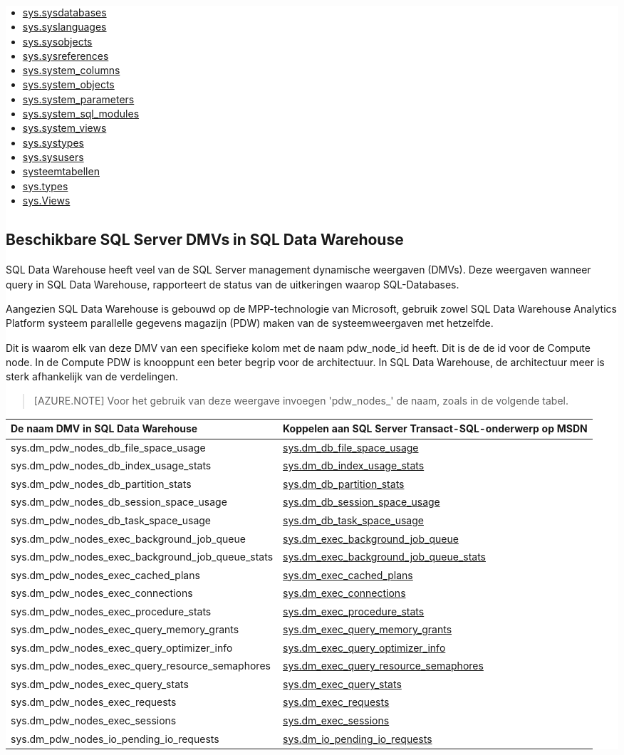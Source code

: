 - [sys.sysdatabases](https://msdn.microsoft.com/library/ms179900.aspx)
- [sys.syslanguages](https://msdn.microsoft.com/library/ms190303.aspx)
- [sys.sysobjects](https://msdn.microsoft.com/library/ms177596.aspx)
- [sys.sysreferences](https://msdn.microsoft.com/library/ms186900.aspx)
- [sys.system_columns](http://msdn.microsoft.com/library/ms178596.aspx)
- [sys.system_objects](http://msdn.microsoft.com/library/ms173551.aspx)
- [sys.system_parameters](https://msdn.microsoft.com/library/ms174367.aspx)
- [sys.system_sql_modules](http://msdn.microsoft.com/library/ms188034.aspx)
- [sys.system_views](http://msdn.microsoft.com/library/ms187764.aspx)
- [sys.systypes](https://msdn.microsoft.com/library/ms175109.aspx)
- [sys.sysusers](https://msdn.microsoft.com/library/ms179871.aspx)
- [systeemtabellen](http://msdn.microsoft.com/library/ms187406.aspx)
- [sys.types](http://msdn.microsoft.com/library/ms188021.aspx)
- [sys.Views](http://msdn.microsoft.com/library/ms190334.aspx)

## <a name="sql-server-dmvs-available-in-sql-data-warehouse"></a>Beschikbare SQL Server DMVs in SQL Data Warehouse

SQL Data Warehouse heeft veel van de SQL Server management dynamische weergaven (DMVs). Deze weergaven wanneer query in SQL Data Warehouse, rapporteert de status van de uitkeringen waarop SQL-Databases.

Aangezien SQL Data Warehouse is gebouwd op de MPP-technologie van Microsoft, gebruik zowel SQL Data Warehouse Analytics Platform systeem parallelle gegevens magazijn (PDW) maken van de systeemweergaven met hetzelfde.

Dit is waarom elk van deze DMV van een specifieke kolom met de naam pdw_node_id heeft. Dit is de de id voor de Compute node. In de Compute PDW is knooppunt een beter begrip voor de architectuur. In SQL Data Warehouse, de architectuur meer is sterk afhankelijk van de verdelingen.

>[AZURE.NOTE] Voor het gebruik van deze weergave invoegen 'pdw_nodes_' de naam, zoals in de volgende tabel.


| De naam DMV in SQL Data Warehouse | Koppelen aan SQL Server Transact-SQL-onderwerp op MSDN |
| :----------------------------- | :-------------------------------------------- |
| sys.dm_pdw_nodes_db_file_space_usage | [sys.dm_db_file_space_usage](http://msdn.microsoft.com/library/ms174412.aspx) |
| sys.dm_pdw_nodes_db_index_usage_stats | [sys.dm_db_index_usage_stats](http://msdn.microsoft.com/library/ms188755.aspx) |
| sys.dm_pdw_nodes_db_partition_stats | [sys.dm_db_partition_stats](http://msdn.microsoft.com/library/ms187737.aspx) |
| sys.dm_pdw_nodes_db_session_space_usage | [sys.dm_db_session_space_usage](http://msdn.microsoft.com/library/ms187938.aspx) |
| sys.dm_pdw_nodes_db_task_space_usage | [sys.dm_db_task_space_usage](http://msdn.microsoft.com/library/ms190288.aspx) |
| sys.dm_pdw_nodes_exec_background_job_queue | [sys.dm_exec_background_job_queue](http://msdn.microsoft.com/library/ms173512.aspx) |
| sys.dm_pdw_nodes_exec_background_job_queue_stats | [sys.dm_exec_background_job_queue_stats](http://msdn.microsoft.com/library/ms176059.aspx) |
| sys.dm_pdw_nodes_exec_cached_plans | [sys.dm_exec_cached_plans](http://msdn.microsoft.com/library/ms187404.aspx) |
| sys.dm_pdw_nodes_exec_connections | [sys.dm_exec_connections](http://msdn.microsoft.com/library/ms181509.aspx) |
| sys.dm_pdw_nodes_exec_procedure_stats | [sys.dm_exec_procedure_stats](http://msdn.microsoft.com/library/cc280701.aspx) |
| sys.dm_pdw_nodes_exec_query_memory_grants | [sys.dm_exec_query_memory_grants](http://msdn.microsoft.com/library/ms365393.aspx) |
| sys.dm_pdw_nodes_exec_query_optimizer_info | [sys.dm_exec_query_optimizer_info](http://msdn.microsoft.com/library/ms175002.aspx) |
| sys.dm_pdw_nodes_exec_query_resource_semaphores | [sys.dm_exec_query_resource_semaphores](http://msdn.microsoft.com/library/ms366321.aspx) |
| sys.dm_pdw_nodes_exec_query_stats | [sys.dm_exec_query_stats](http://msdn.microsoft.com/library/ms189741.aspx) |
| sys.dm_pdw_nodes_exec_requests | [sys.dm_exec_requests](http://msdn.microsoft.com/library/ms177648.aspx) |
| sys.dm_pdw_nodes_exec_sessions | [sys.dm_exec_sessions](https://msdn.microsoft.com/en-us/library/ms176013.aspx) |
| sys.dm_pdw_nodes_io_pending_io_requests | [sys.dm_io_pending_io_requests](http://msdn.microsoft.com/library/ms188762.aspx) |

[Datawarehouse SQL: overzicht naslaginformatie]: sql-data-warehouse-overview-reference.md